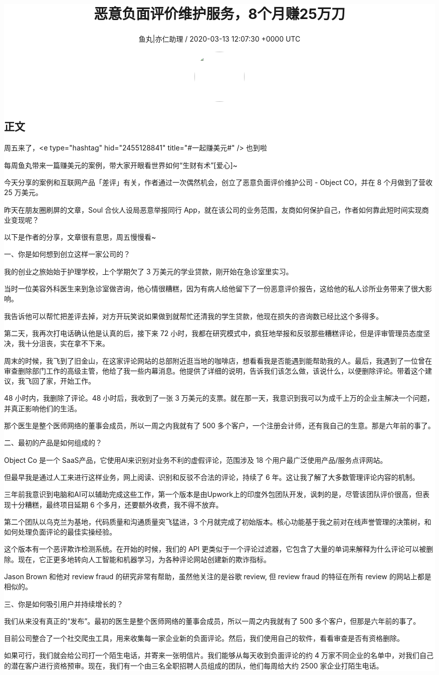 <h1 align="center">恶意负面评价维护服务，8个月赚25万刀</h1>
<p align="center">
    <a>鱼丸|亦仁助理 / 2020-03-13 12:07:30 &#43;0000 UTC</a>
</p>

<div align="center">
    <img src="https://images.zsxq.com/FtTHJfWYtR2To4jzwGiUQdhHaRRa?e=1590940799&amp;token=kIxbL07-8jAj8w1n4s9zv64FuZZNEATmlU_Vm6zD:AMY_BShrw-7TP6Fmqq7D-Deyytw=" width="100" height="100" style="border:1px solid;border-radius:50%; color:#ffffff"/>
</div>

## 正文

<div>
周五来了，&lt;e type=&#34;hashtag&#34; hid=&#34;2455128841&#34; title=&#34;#一起赚美元#&#34; /&gt;  也到啦

每周鱼丸带来一篇赚美元的案例，带大家开眼看世界如何“生财有术”[爱心]~

今天分享的案例和互联网产品「差评」有关，作者通过一次偶然机会，创立了恶意负面评价维护公司 - Object CO，并在 8 个月做到了营收 25 万美元。

昨天在朋友圈刷屏的文章，Soul 合伙人设局恶意举报同行 App，就在该公司的业务范围，友商如何保护自己，作者如何靠此短时间实现商业变现呢？

以下是作者的分享，文章很有意思，周五慢慢看~

一、你是如何想到创立这样一家公司的？

我的创业之旅始始于护理学校，上个学期欠了 3 万美元的学业贷款，刚开始在急诊室里实习。

当时一位美容外科医生来到急诊室做咨询，他心情很糟糕，因为有病人给他留下了一份恶意评价报告，这给他的私人诊所业务带来了很大影响。

我告诉他可以帮忙把差评去掉，对方开玩笑说如果做到就帮忙还清我的学生贷款，他现在损失的咨询数已经比这个多得多。

第二天，我再次打电话确认他是认真的后，接下来 72 小时，我都在研究模式中，疯狂地举报和反驳那些糟糕评论，但是评审管理员态度坚决，我十分沮丧，实在拿不下来。

周末的时候，我飞到了旧金山，在这家评论网站的总部附近逛当地的咖啡店，想看看我是否能遇到能帮助我的人。最后，我遇到了一位曾在审查删除部门工作的高级主管，他给了我一些内幕消息。他提供了详细的说明，告诉我们该怎么做，该说什么，以便删除评论。带着这个建议，我飞回了家，开始工作。

48 小时内，我删除了评论。48 小时后，我收到了一张 3 万美元的支票。就在那一天，我意识到我可以为成千上万的企业主解决一个问题，并真正影响他们的生活。

那个医生是整个医师网络的董事会成员，所以一周之内我就有了 500 多个客户，一个注册会计师，还有我自己的生意。那是六年前的事了。

二、最初的产品是如何组成的？

Object Co 是一个 SaaS产品，它使用AI来识别对业务不利的虚假评论，范围涉及 18  个用户最广泛使用产品/服务点评网站。

但最早我是通过人工来进行这样业务，网上阅读、识别和反驳不合法的评论，持续了 6 年。这让我了解了大多数管理评论内容的机制。

三年前我意识到电脑和AI可以辅助完成这些工作，第一个版本是由Upwork上的印度外包团队开发，讽刺的是，尽管该团队评价很高，但表现十分糟糕，最终项目延期 6 个多月，还要额外收费，我不得不放弃。

第二个团队以乌克兰为基地，代码质量和沟通质量突飞猛进，3 个月就完成了初始版本。核心功能基于我之前对在线声誉管理的决策树，和如何处理负面评论的最佳实操经验。

这个版本有一个恶评欺诈检测系统。在开始的时候，我们的 API 更类似于一个评论过滤器，它包含了大量的单词来解释为什么评论可以被删除。现在，它正更多地转向人工智能和机器学习，为各种评论网站创建新的欺诈指标。

Jason Brown 和他对 review fraud 的研究非常有帮助，虽然他关注的是谷歌 review, 但 review fraud 的特征在所有 review 的网站上都是相似的。

三、你是如何吸引用户并持续增长的？

我们从来没有真正的“发布”。最初的医生是整个医师网络的董事会成员，所以一周之内我就有了 500 多个客户，但那是六年前的事了。

目前公司整合了一个社交爬虫工具，用来收集每一家企业新的负面评论。然后，我们使用自己的软件，看看审查是否有资格删除。

如果可行，我们就会给公司打一个陌生电话，并寄来一张明信片。我们能够从每天收到负面评论的约 4 万家不同企业的名单中，对我们自己的潜在客户进行资格预审。现在，我们有一个由三名全职招聘人员组成的团队，他们每周给大约 2500 家企业打陌生电话。
